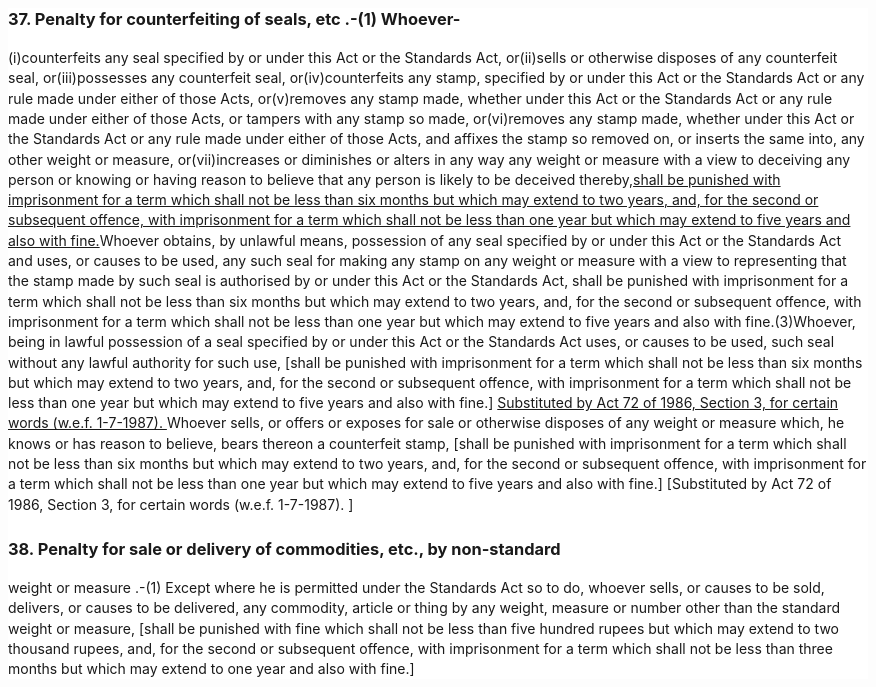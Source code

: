 ### 37. Penalty for counterfeiting of seals, etc .-(1) Whoever-

(i)counterfeits any seal specified by or under this Act or the Standards Act,
or(ii)sells or otherwise disposes of any counterfeit seal, or(iii)possesses
any counterfeit seal, or(iv)counterfeits any stamp, specified by or under this
Act or the Standards Act or any rule made under either of those Acts,
or(v)removes any stamp made, whether under this Act or the Standards Act or
any rule made under either of those Acts, or tampers with any stamp so made,
or(vi)removes any stamp made, whether under this Act or the Standards Act or
any rule made under either of those Acts, and affixes the stamp so removed on,
or inserts the same into, any other weight or measure, or(vii)increases or
diminishes or alters in any way any weight or measure with a view to deceiving
any person or knowing or having reason to believe that any person is likely to
be deceived thereby,[shall be punished with imprisonment for a term which
shall not be less than six months but which may extend to two years, and, for
the second or subsequent offence, with imprisonment for a term which shall not
be less than one year but which may extend to five years and also with
fine.](2)Whoever obtains, by unlawful means, possession of any seal specified
by or under this Act or the Standards Act and uses, or causes to be used, any
such seal for making any stamp on any weight or measure with a view to
representing that the stamp made by such seal is authorised by or under this
Act or the Standards Act, shall be punished with imprisonment for a term which
shall not be less than six months but which may extend to two years, and, for
the second or subsequent offence, with imprisonment for a term which shall not
be less than one year but which may extend to five years and also with
fine.(3)Whoever, being in lawful possession of a seal specified by or under
this Act or the Standards Act uses, or causes to be used, such seal without
any lawful authority for such use, [shall be punished with imprisonment for a
term which shall not be less than six months but which may extend to two
years, and, for the second or subsequent offence, with imprisonment for a term
which shall not be less than one year but which may extend to five years and
also with fine.] [Substituted by Act 72 of 1986, Section 3, for certain words
(w.e.f. 1-7-1987). ](4)Whoever sells, or offers or exposes for sale or
otherwise disposes of any weight or measure which, he knows or has reason to
believe, bears thereon a counterfeit stamp, [shall be punished with
imprisonment for a term which shall not be less than six months but which may
extend to two years, and, for the second or subsequent offence, with
imprisonment for a term which shall not be less than one year but which may
extend to five years and also with fine.] [Substituted by Act 72 of 1986,
Section 3, for certain words (w.e.f. 1-7-1987). ]

### 38. Penalty for sale or delivery of commodities, etc., by non-standard
weight or measure .-(1) Except where he is permitted under the Standards Act
so to do, whoever sells, or causes to be sold, delivers, or causes to be
delivered, any commodity, article or thing by any weight, measure or number
other than the standard weight or measure, [shall be punished with fine which
shall not be less than five hundred rupees but which may extend to two
thousand rupees, and, for the second or subsequent offence, with imprisonment
for a term which shall not be less than three months but which may extend to
one year and also with fine.]
